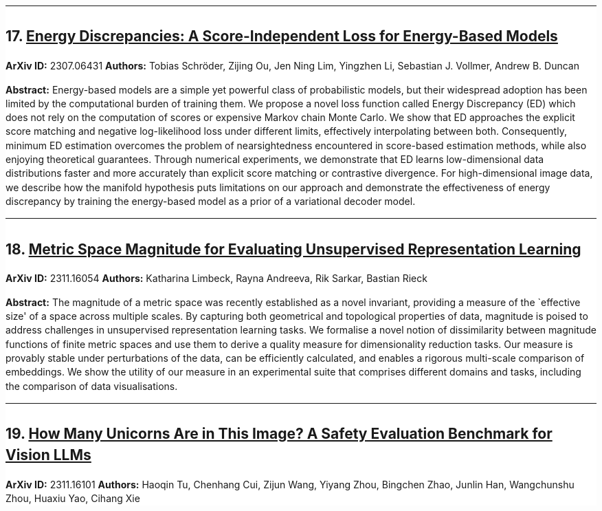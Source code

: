 
---

## 17. [Energy Discrepancies: A Score-Independent Loss for Energy-Based Models](https://arxiv.org/abs/2307.06431) <a name="link17"></a>
**ArXiv ID:** 2307.06431
**Authors:** Tobias Schröder, Zijing Ou, Jen Ning Lim, Yingzhen Li, Sebastian J. Vollmer, Andrew B. Duncan

**Abstract:** Energy-based models are a simple yet powerful class of probabilistic models,
but their widespread adoption has been limited by the computational burden of
training them. We propose a novel loss function called Energy Discrepancy (ED)
which does not rely on the computation of scores or expensive Markov chain
Monte Carlo. We show that ED approaches the explicit score matching and
negative log-likelihood loss under different limits, effectively interpolating
between both. Consequently, minimum ED estimation overcomes the problem of
nearsightedness encountered in score-based estimation methods, while also
enjoying theoretical guarantees. Through numerical experiments, we demonstrate
that ED learns low-dimensional data distributions faster and more accurately
than explicit score matching or contrastive divergence. For high-dimensional
image data, we describe how the manifold hypothesis puts limitations on our
approach and demonstrate the effectiveness of energy discrepancy by training
the energy-based model as a prior of a variational decoder model.


---

## 18. [Metric Space Magnitude for Evaluating Unsupervised Representation Learning](https://arxiv.org/abs/2311.16054) <a name="link18"></a>
**ArXiv ID:** 2311.16054
**Authors:** Katharina Limbeck, Rayna Andreeva, Rik Sarkar, Bastian Rieck

**Abstract:** The magnitude of a metric space was recently established as a novel
invariant, providing a measure of the `effective size' of a space across
multiple scales. By capturing both geometrical and topological properties of
data, magnitude is poised to address challenges in unsupervised representation
learning tasks. We formalise a novel notion of dissimilarity between magnitude
functions of finite metric spaces and use them to derive a quality measure for
dimensionality reduction tasks. Our measure is provably stable under
perturbations of the data, can be efficiently calculated, and enables a
rigorous multi-scale comparison of embeddings. We show the utility of our
measure in an experimental suite that comprises different domains and tasks,
including the comparison of data visualisations.


---

## 19. [How Many Unicorns Are in This Image? A Safety Evaluation Benchmark for Vision LLMs](https://arxiv.org/abs/2311.16101) <a name="link19"></a>
**ArXiv ID:** 2311.16101
**Authors:** Haoqin Tu, Chenhang Cui, Zijun Wang, Yiyang Zhou, Bingchen Zhao, Junlin Han, Wangchunshu Zhou, Huaxiu Yao, Cihang Xie
